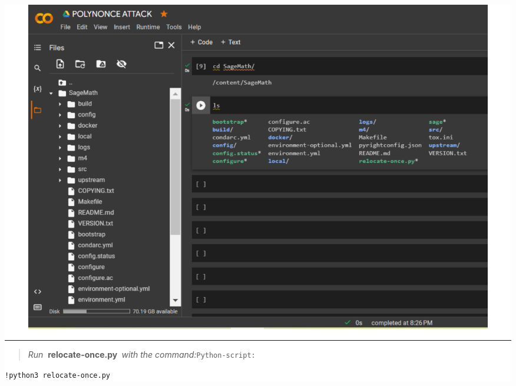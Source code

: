<figure class="wp-block-image"><img decoding="async" src="./POLYNONCE ATTACK we use BITCOIN signatures as a Polynomial to an arbitrarily high power of 128 bits to get a Private Key - CRYPTO DEEP TECH_files/image-68-1024x723.png" alt="POLYNONCE ATTACK use BITCOIN signatures as a polynomial to an arbitrarily high power of 128 bits to obtain a private key" class="wp-image-2746"></figure>



<hr class="wp-block-separator has-alpha-channel-opacity">



<blockquote class="wp-block-quote">
<p><em>Run&nbsp;&nbsp;</em><strong>relocate-once.py&nbsp;</strong><em>&nbsp;with the command:</em><code>Python-script:</code><em>&nbsp;</em><strong></strong><em></em></p>
</blockquote>



<pre class="wp-block-code"><code>!python3 relocate-once.py</code></pre>


